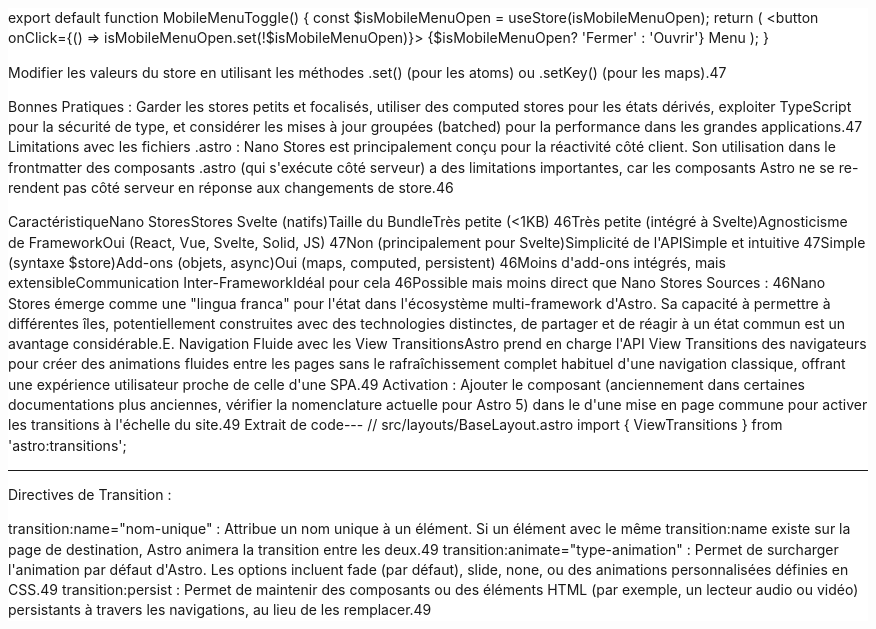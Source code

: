 export default function MobileMenuToggle() {
const $isMobileMenuOpen = useStore(isMobileMenuOpen);
return (
<button onClick={() => isMobileMenuOpen.set(!$isMobileMenuOpen)}>
{$isMobileMenuOpen? 'Fermer' : 'Ouvrir'} Menu
</button>
);
}

Modifier les valeurs du store en utilisant les méthodes .set() (pour les atoms) ou .setKey() (pour les maps).47

Bonnes Pratiques : Garder les stores petits et focalisés, utiliser des computed stores pour les états dérivés, exploiter TypeScript pour la sécurité de type, et considérer les mises à jour groupées (batched) pour la performance dans les grandes applications.47
Limitations avec les fichiers .astro : Nano Stores est principalement conçu pour la réactivité côté client. Son utilisation dans le frontmatter des composants .astro (qui s'exécute côté serveur) a des limitations importantes, car les composants Astro ne se re-rendent pas côté serveur en réponse aux changements de store.46

CaractéristiqueNano StoresStores Svelte (natifs)Taille du BundleTrès petite (<1KB) 46Très petite (intégré à Svelte)Agnosticisme de FrameworkOui (React, Vue, Svelte, Solid, JS) 47Non (principalement pour Svelte)Simplicité de l'APISimple et intuitive 47Simple (syntaxe $store)Add-ons (objets, async)Oui (maps, computed, persistent) 46Moins d'add-ons intégrés, mais extensibleCommunication Inter-FrameworkIdéal pour cela 46Possible mais moins direct que Nano Stores
Sources : 46Nano Stores émerge comme une "lingua franca" pour l'état dans l'écosystème multi-framework d'Astro. Sa capacité à permettre à différentes îles, potentiellement construites avec des technologies distinctes, de partager et de réagir à un état commun est un avantage considérable.E. Navigation Fluide avec les View TransitionsAstro prend en charge l'API View Transitions des navigateurs pour créer des animations fluides entre les pages sans le rafraîchissement complet habituel d'une navigation classique, offrant une expérience utilisateur proche de celle d'une SPA.49
Activation : Ajouter le composant <ViewTransitions /> (anciennement <ClientRouter /> dans certaines documentations plus anciennes, vérifier la nomenclature actuelle pour Astro 5) dans le <head> d'une mise en page commune pour activer les transitions à l'échelle du site.49
Extrait de code---
// src/layouts/BaseLayout.astro
import { ViewTransitions } from 'astro:transitions';

---

<html lang="fr">
  <head>
    <ViewTransitions />
    </head>
  <body>
    <slot />
  </body>
</html>

Directives de Transition :

transition:name="nom-unique" : Attribue un nom unique à un élément. Si un élément avec le même transition:name existe sur la page de destination, Astro animera la transition entre les deux.49
transition:animate="type-animation" : Permet de surcharger l'animation par défaut d'Astro. Les options incluent fade (par défaut), slide, none, ou des animations personnalisées définies en CSS.49
transition:persist : Permet de maintenir des composants ou des éléments HTML (par exemple, un lecteur audio ou vidéo) persistants à travers les navigations, au lieu de les remplacer.49
